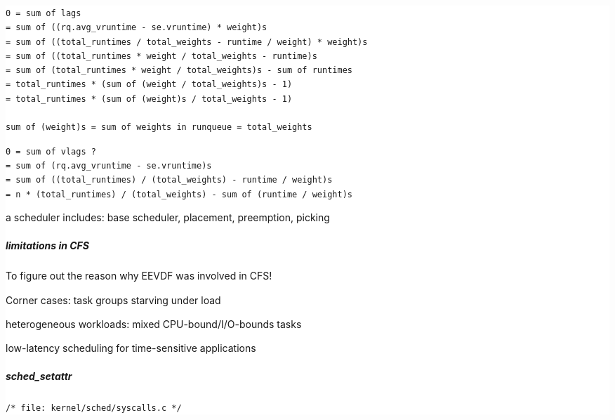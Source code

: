 ```
0 = sum of lags 
= sum of ((rq.avg_vruntime - se.vruntime) * weight)s
= sum of ((total_runtimes / total_weights - runtime / weight) * weight)s
= sum of ((total_runtimes * weight / total_weights - runtime)s
= sum of (total_runtimes * weight / total_weights)s - sum of runtimes
= total_runtimes * (sum of (weight / total_weights)s - 1)
= total_runtimes * (sum of (weight)s / total_weights - 1)

sum of (weight)s = sum of weights in runqueue = total_weights
```



```
0 = sum of vlags ?
= sum of (rq.avg_vruntime - se.vruntime)s
= sum of ((total_runtimes) / (total_weights) - runtime / weight)s
= n * (total_runtimes) / (total_weights) - sum of (runtime / weight)s
```







a scheduler includes: base scheduler, placement, preemption, picking



##### limitations in CFS

To figure out the reason why EEVDF was involved in CFS!

Corner cases: task groups starving under load

heterogeneous workloads: mixed CPU-bound/I/O-bounds tasks

low-latency scheduling for time-sensitive applications





##### sched_setattr

`/* file: kernel/sched/syscalls.c */`
